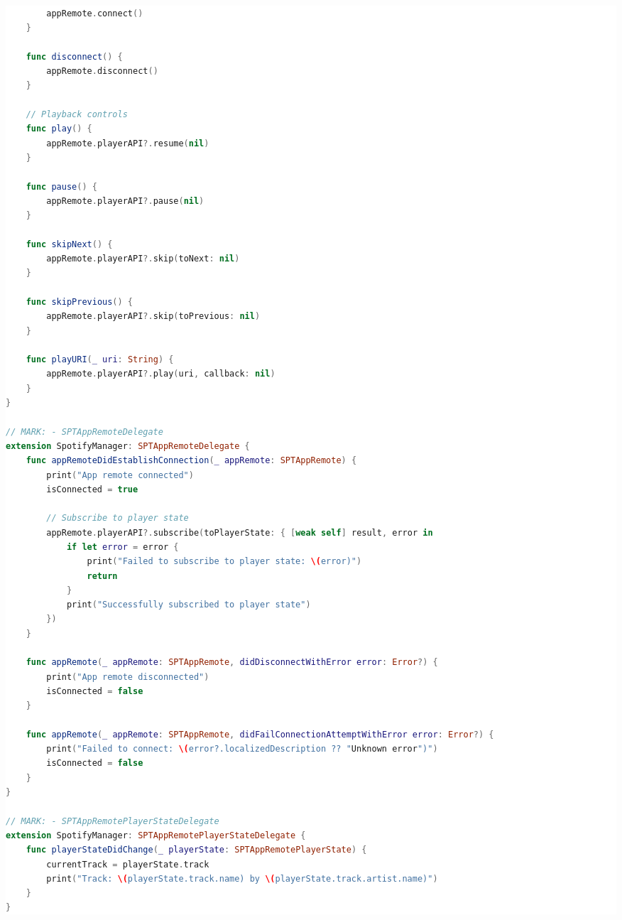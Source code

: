 ```swift
        appRemote.connect()
    }

    func disconnect() {
        appRemote.disconnect()
    }

    // Playback controls
    func play() {
        appRemote.playerAPI?.resume(nil)
    }

    func pause() {
        appRemote.playerAPI?.pause(nil)
    }

    func skipNext() {
        appRemote.playerAPI?.skip(toNext: nil)
    }

    func skipPrevious() {
        appRemote.playerAPI?.skip(toPrevious: nil)
    }

    func playURI(_ uri: String) {
        appRemote.playerAPI?.play(uri, callback: nil)
    }
}

// MARK: - SPTAppRemoteDelegate
extension SpotifyManager: SPTAppRemoteDelegate {
    func appRemoteDidEstablishConnection(_ appRemote: SPTAppRemote) {
        print("App remote connected")
        isConnected = true

        // Subscribe to player state
        appRemote.playerAPI?.subscribe(toPlayerState: { [weak self] result, error in
            if let error = error {
                print("Failed to subscribe to player state: \(error)")
                return
            }
            print("Successfully subscribed to player state")
        })
    }

    func appRemote(_ appRemote: SPTAppRemote, didDisconnectWithError error: Error?) {
        print("App remote disconnected")
        isConnected = false
    }

    func appRemote(_ appRemote: SPTAppRemote, didFailConnectionAttemptWithError error: Error?) {
        print("Failed to connect: \(error?.localizedDescription ?? "Unknown error")")
        isConnected = false
    }
}

// MARK: - SPTAppRemotePlayerStateDelegate
extension SpotifyManager: SPTAppRemotePlayerStateDelegate {
    func playerStateDidChange(_ playerState: SPTAppRemotePlayerState) {
        currentTrack = playerState.track
        print("Track: \(playerState.track.name) by \(playerState.track.artist.name)")
    }
}
```